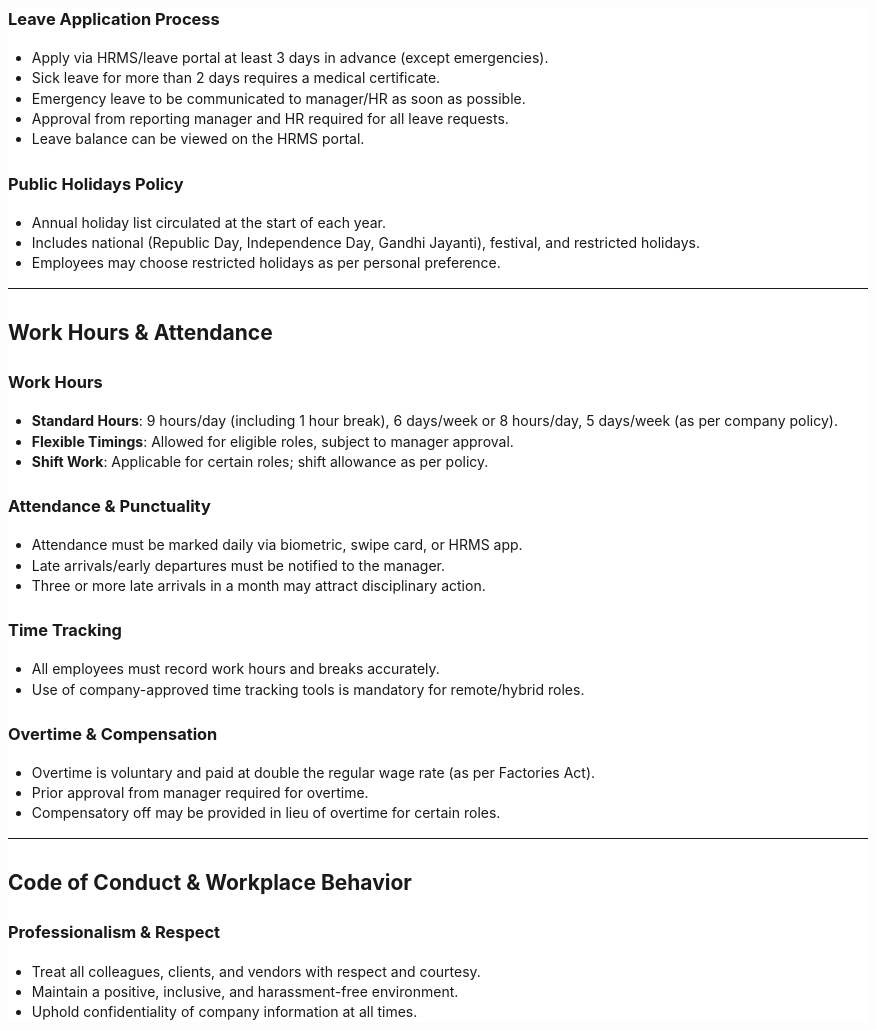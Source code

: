 ### Leave Application Process

- Apply via HRMS/leave portal at least 3 days in advance (except emergencies).
- Sick leave for more than 2 days requires a medical certificate.
- Emergency leave to be communicated to manager/HR as soon as possible.
- Approval from reporting manager and HR required for all leave requests.
- Leave balance can be viewed on the HRMS portal.

### Public Holidays Policy

- Annual holiday list circulated at the start of each year.
- Includes national (Republic Day, Independence Day, Gandhi Jayanti), festival, and restricted holidays.
- Employees may choose restricted holidays as per personal preference.

---

## Work Hours & Attendance

### Work Hours

- **Standard Hours**: 9 hours/day (including 1 hour break), 6 days/week or 8 hours/day, 5 days/week (as per company policy).
- **Flexible Timings**: Allowed for eligible roles, subject to manager approval.
- **Shift Work**: Applicable for certain roles; shift allowance as per policy.

### Attendance & Punctuality

- Attendance must be marked daily via biometric, swipe card, or HRMS app.
- Late arrivals/early departures must be notified to the manager.
- Three or more late arrivals in a month may attract disciplinary action.

### Time Tracking

- All employees must record work hours and breaks accurately.
- Use of company-approved time tracking tools is mandatory for remote/hybrid roles.

### Overtime & Compensation

- Overtime is voluntary and paid at double the regular wage rate (as per Factories Act).
- Prior approval from manager required for overtime.
- Compensatory off may be provided in lieu of overtime for certain roles.

---

## Code of Conduct & Workplace Behavior

### Professionalism & Respect

- Treat all colleagues, clients, and vendors with respect and courtesy.
- Maintain a positive, inclusive, and harassment-free environment.
- Uphold confidentiality of company information at all times.
